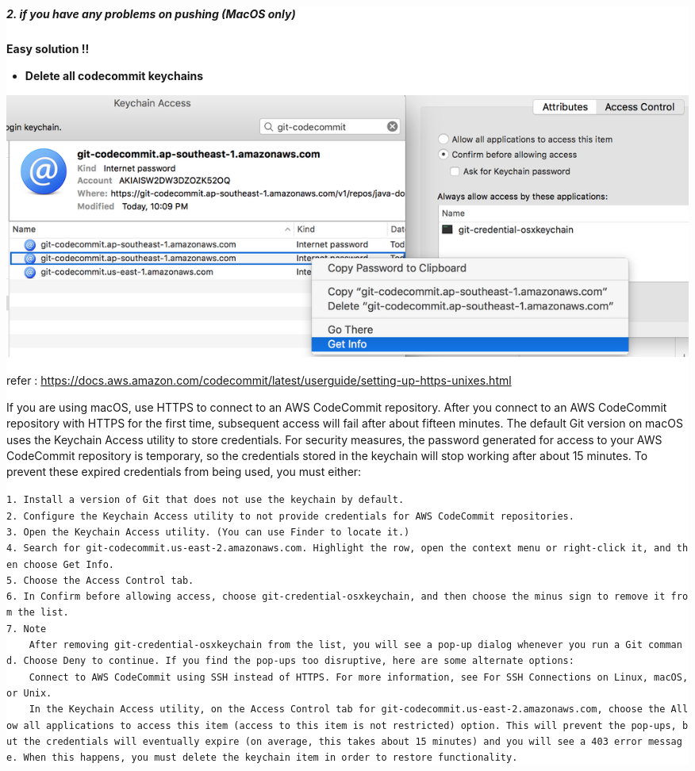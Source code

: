 ##### 2. if you have any problems on pushing (MacOS only)

**Easy solution !!**
- **Delete all codecommit keychains**

![key chain](./images/module-08/18.png)  

refer : https://docs.aws.amazon.com/codecommit/latest/userguide/setting-up-https-unixes.html

If you are using macOS, use HTTPS to connect to an AWS CodeCommit repository. After you connect to an AWS CodeCommit repository with HTTPS for the first time, subsequent access will fail after about fifteen minutes. The default Git version on macOS uses the Keychain Access utility to store credentials. For security measures, the password generated for access to your AWS CodeCommit repository is temporary, so the credentials stored in the keychain will stop working after about 15 minutes. To prevent these expired credentials from being used, you must either:


    1. Install a version of Git that does not use the keychain by default.
    2. Configure the Keychain Access utility to not provide credentials for AWS CodeCommit repositories.
    3. Open the Keychain Access utility. (You can use Finder to locate it.)
    4. Search for git-codecommit.us-east-2.amazonaws.com. Highlight the row, open the context menu or right-click it, and then choose Get Info.
    5. Choose the Access Control tab.
    6. In Confirm before allowing access, choose git-credential-osxkeychain, and then choose the minus sign to remove it from the list.
    7. Note
    	After removing git-credential-osxkeychain from the list, you will see a pop-up dialog whenever you run a Git command. Choose Deny to continue. If you find the pop-ups too disruptive, here are some alternate options:
        Connect to AWS CodeCommit using SSH instead of HTTPS. For more information, see For SSH Connections on Linux, macOS, or Unix.
        In the Keychain Access utility, on the Access Control tab for git-codecommit.us-east-2.amazonaws.com, choose the Allow all applications to access this item (access to this item is not restricted) option. This will prevent the pop-ups, but the credentials will eventually expire (on average, this takes about 15 minutes) and you will see a 403 error message. When this happens, you must delete the keychain item in order to restore functionality.
